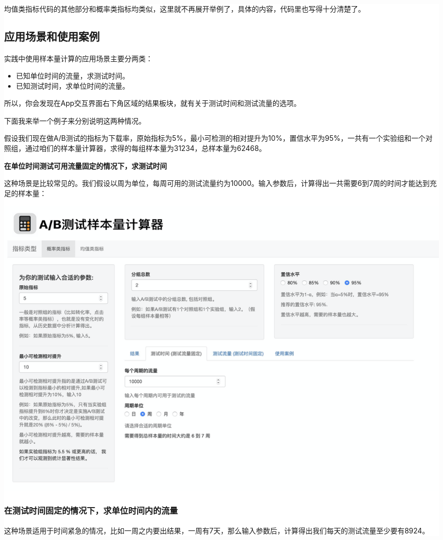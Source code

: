 <p>均值类指标代码的其他部分和概率类指标均类似，这里就不再展开举例了，具体的内容，代码里也写得十分清楚了。</p>

<h2 id="应用场景和使用案例">应用场景和使用案例</h2>

<p>实践中使用样本量计算的应用场景主要分两类：</p>

<ul>
<li>已知单位时间的流量，求测试时间。</li>
<li>已知测试时间，求单位时间的流量。</li>
</ul>

<p>所以，你会发现在App交互界面右下角区域的结果板块，就有关于测试时间和测试流量的选项。</p>

<p>下面我来举一个例子来分别说明这两种情况。</p>

<p>假设我们现在做A/B测试的指标为下载率，原始指标为5%，最小可检测的相对提升为10%，置信水平为95%，一共有一个实验组和一个对照组，通过咱们的样本量计算器，求得的每组样本量为31234，总样本量为62468。</p>

<p><strong>在单位时间测试可用流量固定的情况下，求测试时间</strong></p>

<p>这种场景是比较常见的。我们假设以周为单位，每周可用的测试流量约为10000。输入参数后，计算得出一共需要6到7周的时间才能达到充足的样本量：</p>

<p><img src="assets/7dfe055155024ac2982b50c555b81947.jpg" alt="" /></p>

<h3 id="在测试时间固定的情况下-求单位时间内的流量"><strong>在测试时间固定的情况下，求单位时间内的流量</strong></h3>

<p>这种场景适用于时间紧急的情况，比如一周之内要出结果，一周有7天，那么输入参数后，计算得出我们每天的测试流量至少要有8924。</p>
